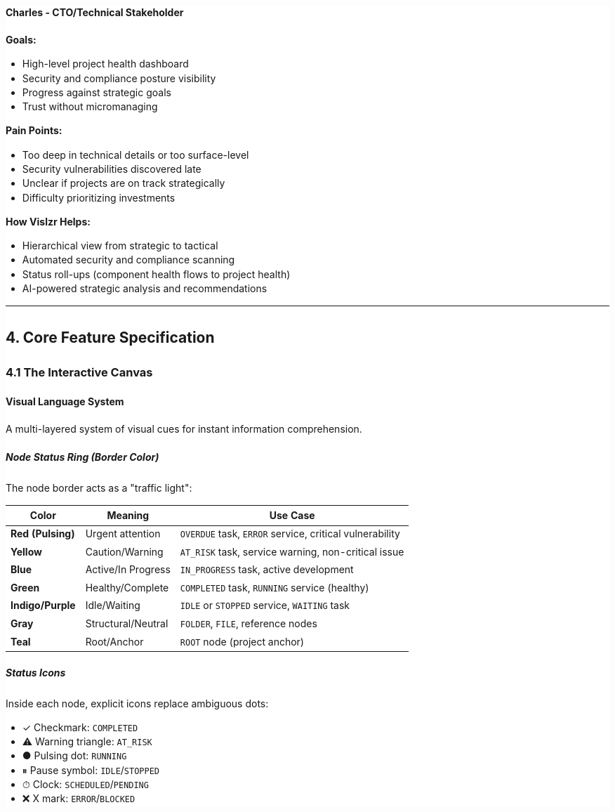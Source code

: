 #### Charles - CTO/Technical Stakeholder
**Goals:**
- High-level project health dashboard
- Security and compliance posture visibility
- Progress against strategic goals
- Trust without micromanaging

**Pain Points:**
- Too deep in technical details or too surface-level
- Security vulnerabilities discovered late
- Unclear if projects are on track strategically
- Difficulty prioritizing investments

**How Vislzr Helps:**
- Hierarchical view from strategic to tactical
- Automated security and compliance scanning
- Status roll-ups (component health flows to project health)
- AI-powered strategic analysis and recommendations

---

## 4. Core Feature Specification

### 4.1 The Interactive Canvas

#### Visual Language System
A multi-layered system of visual cues for instant information comprehension.

##### Node Status Ring (Border Color)
The node border acts as a "traffic light":

| Color | Meaning | Use Case |
|-------|---------|----------|
| **Red (Pulsing)** | Urgent attention | `OVERDUE` task, `ERROR` service, critical vulnerability |
| **Yellow** | Caution/Warning | `AT_RISK` task, service warning, non-critical issue |
| **Blue** | Active/In Progress | `IN_PROGRESS` task, active development |
| **Green** | Healthy/Complete | `COMPLETED` task, `RUNNING` service (healthy) |
| **Indigo/Purple** | Idle/Waiting | `IDLE` or `STOPPED` service, `WAITING` task |
| **Gray** | Structural/Neutral | `FOLDER`, `FILE`, reference nodes |
| **Teal** | Root/Anchor | `ROOT` node (project anchor) |

##### Status Icons
Inside each node, explicit icons replace ambiguous dots:
- ✓ Checkmark: `COMPLETED`
- ⚠ Warning triangle: `AT_RISK`
- ● Pulsing dot: `RUNNING`
- ⏸ Pause symbol: `IDLE`/`STOPPED`
- ⏱ Clock: `SCHEDULED`/`PENDING`
- ❌ X mark: `ERROR`/`BLOCKED`
